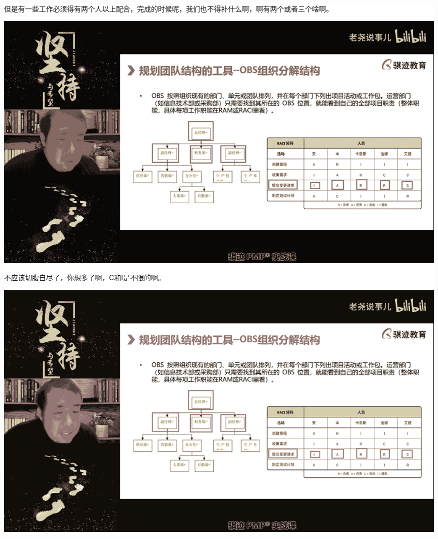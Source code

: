 但是有一些工作必须得有两个人以上配合，完成的时候呢，我们也不得补什么啊，啊有两个或者三个啥啊。

![](img/e5066849901de0f32115d09844af3ad0_325.png)

不应该切腹自尽了，你想多了啊，C和I是不限的啊。

![](img/e5066849901de0f32115d09844af3ad0_327.png)
